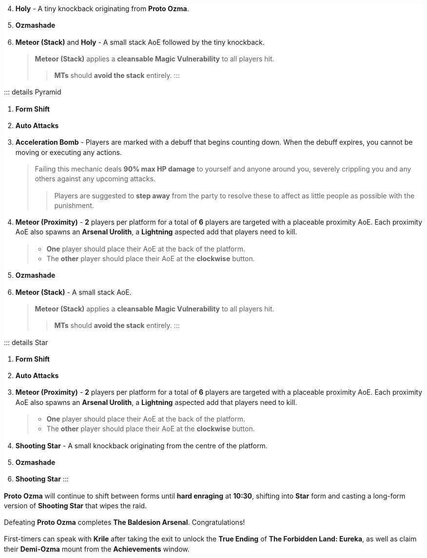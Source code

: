 4. **Holy** - A tiny knockback originating from **Proto Ozma**.

5. **Ozmashade**

6. **Meteor (Stack)** and **Holy** - A small stack AoE followed by the tiny knockback.
    > **Meteor (Stack)** applies a **cleansable Magic Vulnerability** to all players hit.
    >> **MTs** should **avoid the stack** entirely.
:::

::: details Pyramid
1. **Form Shift**

2. **Auto Attacks**

3. **Acceleration Bomb** - Players are marked with a debuff that begins counting down. When the debuff expires, you cannot be moving or executing any actions.
    > Failing this mechanic deals **90% max HP damage** to yourself and anyone around you, severely crippling you and any others against any upcoming attacks.
    >> Players are suggested to **step away** from the party to resolve these to affect as little people as possible with the punishment.

4. **Meteor (Proximity)** - **2** players per platform for a total of **6** players are targeted with a placeable proximity AoE. Each proximity AoE also spawns an **Arsenal Urolith**, a **Lightning** aspected add that players need to kill.
    > - **One** player should place their AoE at the back of the platform.
    > - The **other** player should place their AoE at the **clockwise** button.

5. **Ozmashade**

6. **Meteor (Stack)** - A small stack AoE.
    > **Meteor (Stack)** applies a **cleansable Magic Vulnerability** to all players hit.
    >> **MTs** should **avoid the stack** entirely.
:::

::: details Star
1. **Form Shift**

2. **Auto Attacks**

3. **Meteor (Proximity)** - **2** players per platform for a total of **6** players are targeted with a placeable proximity AoE. Each proximity AoE also spawns an **Arsenal Urolith**, a **Lightning** aspected add that players need to kill.
    > - **One** player should place their AoE at the back of the platform.
    > - The **other** player should place their AoE at the **clockwise** button.

4. **Shooting Star** - A small knockback originating from the centre of the platform.

5. **Ozmashade**

6. **Shooting Star**
:::

**Proto Ozma** will continue to shift between forms until **hard enraging** at **10:30**, shifting into **Star** form and casting a long-form version of **Shooting Star** that wipes the raid.

Defeating **Proto Ozma** completes **The Baldesion Arsenal**. Congratulations!

First-timers can speak with **Krile** after taking the exit to unlock the **True Ending** of **The Forbidden Land: Eureka**, as well as claim their **Demi-Ozma** mount from the **Achievements** window.